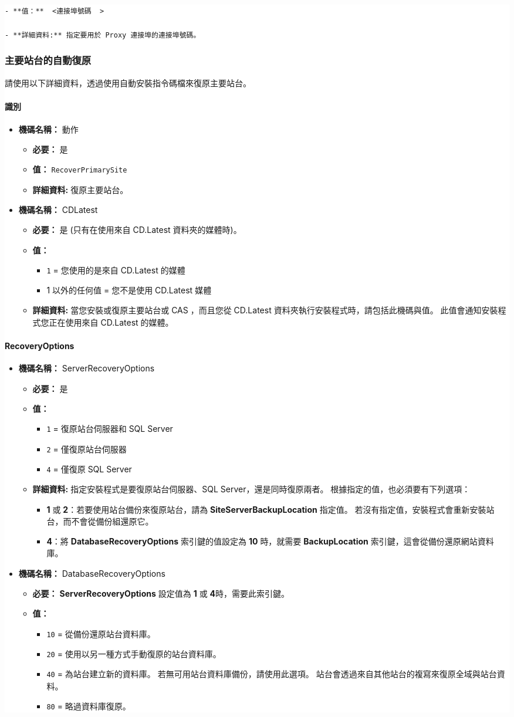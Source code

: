     - **值：**  <連接埠號碼  >  

    - **詳細資料:** 指定要用於 Proxy 連接埠的連接埠號碼。  

### <a name="unattended-recovery-for-a-primary-site"></a>主要站台的自動復原

請使用以下詳細資料，透過使用自動安裝指令碼檔來復原主要站台。  

#### <a name="identification"></a>識別

- **機碼名稱：** 動作  

    - **必要：** 是  

    - **值：** `RecoverPrimarySite`  

    - **詳細資料:** 復原主要站台。  

- **機碼名稱：** CDLatest  

    - **必要：** 是 (只有在使用來自 CD.Latest 資料夾的媒體時)。

    - **值：**

        - `1` = 您使用的是來自 CD.Latest 的媒體

        - 1 以外的任何值 = 您不是使用 CD.Latest 媒體

    - **詳細資料:** 當您安裝或復原主要站台或 CAS ，而且您從 CD.Latest 資料夾執行安裝程式時，請包括此機碼與值。 此值會通知安裝程式您正在使用來自 CD.Latest 的媒體。

#### <a name="recoveryoptions"></a>RecoveryOptions

- **機碼名稱：** ServerRecoveryOptions  

    - **必要：** 是  

    - **值：**

        - `1` = 復原站台伺服器和 SQL Server

        - `2` = 僅復原站台伺服器

        - `4` = 僅復原 SQL Server  

    - **詳細資料:** 指定安裝程式是要復原站台伺服器、SQL Server，還是同時復原兩者。 根據指定的值，也必須要有下列選項：  

        - **1** 或 **2**：若要使用站台備份來復原站台，請為 **SiteServerBackupLocation** 指定值。 若沒有指定值，安裝程式會重新安裝站台，而不會從備份組還原它。  

        - **4**：將 **DatabaseRecoveryOptions** 索引鍵的值設定為 **10** 時，就需要 **BackupLocation** 索引鍵，這會從備份還原網站資料庫。  

- **機碼名稱：** DatabaseRecoveryOptions  

    - **必要：** **ServerRecoveryOptions** 設定值為 **1** 或 **4**時，需要此索引鍵。  

    - **值：**

        - `10` = 從備份還原站台資料庫。  

        - `20` = 使用以另一種方式手動復原的站台資料庫。  

        - `40` = 為站台建立新的資料庫。 若無可用站台資料庫備份，請使用此選項。 站台會透過來自其他站台的複寫來復原全域與站台資料。  

        - `80` = 略過資料庫復原。  
